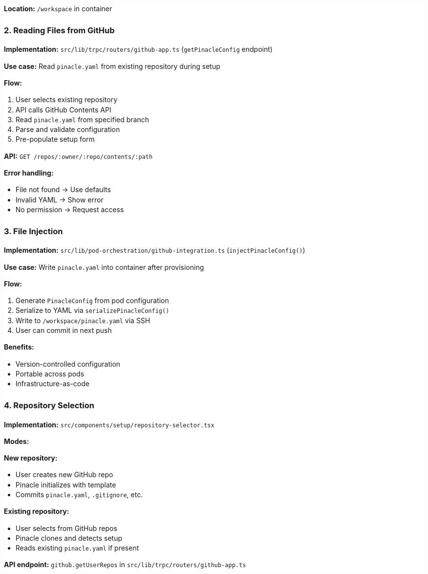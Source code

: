 **Location:** `/workspace` in container

### 2. Reading Files from GitHub

**Implementation:** `src/lib/trpc/routers/github-app.ts` (`getPinacleConfig` endpoint)

**Use case:** Read `pinacle.yaml` from existing repository during setup

**Flow:**
1. User selects existing repository
2. API calls GitHub Contents API
3. Read `pinacle.yaml` from specified branch
4. Parse and validate configuration
5. Pre-populate setup form

**API:** `GET /repos/:owner/:repo/contents/:path`

**Error handling:**
- File not found → Use defaults
- Invalid YAML → Show error
- No permission → Request access

### 3. File Injection

**Implementation:** `src/lib/pod-orchestration/github-integration.ts` (`injectPinacleConfig()`)

**Use case:** Write `pinacle.yaml` into container after provisioning

**Flow:**
1. Generate `PinacleConfig` from pod configuration
2. Serialize to YAML via `serializePinacleConfig()`
3. Write to `/workspace/pinacle.yaml` via SSH
4. User can commit in next push

**Benefits:**
- Version-controlled configuration
- Portable across pods
- Infrastructure-as-code

### 4. Repository Selection

**Implementation:** `src/components/setup/repository-selector.tsx`

**Modes:**

**New repository:**
- User creates new GitHub repo
- Pinacle initializes with template
- Commits `pinacle.yaml`, `.gitignore`, etc.

**Existing repository:**
- User selects from GitHub repos
- Pinacle clones and detects setup
- Reads existing `pinacle.yaml` if present

**API endpoint:** `github.getUserRepos` in `src/lib/trpc/routers/github-app.ts`
